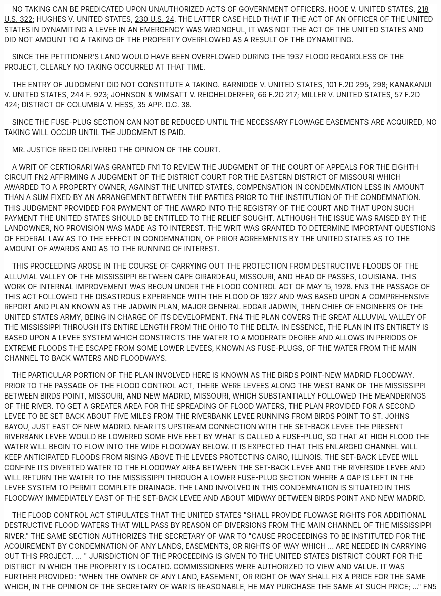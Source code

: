     NO TAKING CAN BE PREDICATED UPON UNAUTHORIZED ACTS OF GOVERNMENT OFFICERS.  HOOE V. UNITED STATES, [218 U.S. 322][/us/courts/scotus/usReporter/218/322]; HUGHES V. UNITED STATES, [230 U.S. 24][/us/courts/scotus/usReporter/230/24].  THE LATTER CASE HELD THAT IF THE ACT OF AN OFFICER OF THE UNITED STATES IN DYNAMITING A LEVEE IN AN EMERGENCY WAS WRONGFUL, IT WAS NOT THE ACT OF THE UNITED STATES AND DID NOT AMOUNT TO A TAKING OF THE PROPERTY OVERFLOWED AS A RESULT OF THE DYNAMITING.

    SINCE THE PETITIONER'S LAND WOULD HAVE BEEN OVERFLOWED DURING THE 1937 FLOOD REGARDLESS OF THE PROJECT, CLEARLY NO TAKING OCCURRED AT THAT TIME.

    THE ENTRY OF JUDGMENT DID NOT CONSTITUTE A TAKING.  BARNIDGE V. UNITED STATES, 101 F.2D 295, 298; KANAKANUI V. UNITED STATES, 244 F. 923; JOHNSON & WIMSATT V. REICHELDERFER, 66 F.2D 217; MILLER V. UNITED STATES, 57 F.2D 424; DISTRICT OF COLUMBIA V. HESS, 35 APP. D.C. 38.

    SINCE THE FUSE-PLUG SECTION CAN NOT BE REDUCED UNTIL THE NECESSARY FLOWAGE EASEMENTS ARE ACQUIRED, NO TAKING WILL OCCUR UNTIL THE JUDGMENT IS PAID.

    MR. JUSTICE REED DELIVERED THE OPINION OF THE COURT.

    A WRIT OF CERTIORARI WAS GRANTED  FN1  TO REVIEW THE JUDGMENT OF THE COURT OF APPEALS FOR THE EIGHTH CIRCUIT  FN2  AFFIRMING A JUDGMENT OF THE DISTRICT COURT FOR THE EASTERN DISTRICT OF MISSOURI WHICH AWARDED TO A PROPERTY OWNER, AGAINST THE UNITED STATES, COMPENSATION IN CONDEMNATION LESS IN AMOUNT THAN A SUM FIXED BY AN ARRANGEMENT BETWEEN THE PARTIES PRIOR TO THE INSTITUTION OF THE CONDEMNATION.  THIS JUDGMENT PROVIDED FOR PAYMENT OF THE AWARD INTO THE REGISTRY OF THE COURT AND THAT UPON SUCH PAYMENT THE UNITED STATES SHOULD BE ENTITLED TO THE RELIEF SOUGHT.  ALTHOUGH THE ISSUE WAS RAISED BY THE LANDOWNER, NO PROVISION WAS MADE AS TO INTEREST.  THE WRIT WAS GRANTED TO DETERMINE IMPORTANT QUESTIONS OF FEDERAL LAW AS TO THE EFFECT IN CONDEMNATION, OF PRIOR AGREEMENTS BY THE UNITED STATES AS TO THE AMOUNT OF AWARDS AND AS TO THE RUNNING OF INTEREST.

    THIS PROCEEDING AROSE IN THE COURSE OF CARRYING OUT THE PROTECTION FROM DESTRUCTIVE FLOODS OF THE ALLUVIAL VALLEY OF THE MISSISSIPPI BETWEEN CAPE GIRARDEAU, MISSOURI, AND HEAD OF PASSES, LOUISIANA.  THIS WORK OF INTERNAL IMPROVEMENT WAS BEGUN UNDER THE FLOOD CONTROL ACT OF MAY 15, 1928.  FN3  THE PASSAGE OF THIS ACT FOLLOWED THE DISASTROUS EXPERIENCE WITH THE FLOOD OF 1927 AND WAS BASED UPON A COMPREHENSIVE REPORT AND PLAN KNOWN AS THE JADWIN PLAN, MAJOR GENERAL EDGAR JADWIN, THEN CHIEF OF ENGINEERS OF THE UNITED STATES ARMY, BEING IN CHARGE OF ITS DEVELOPMENT.  FN4  THE PLAN COVERS THE GREAT ALLUVIAL VALLEY OF THE MISSISSIPPI THROUGH ITS ENTIRE LENGTH FROM THE OHIO TO THE DELTA.  IN ESSENCE, THE PLAN IN ITS ENTIRETY IS BASED UPON A LEVEE SYSTEM WHICH CONSTRICTS THE WATER TO A MODERATE DEGREE AND ALLOWS IN PERIODS OF EXTREME FLOODS THE ESCAPE FROM SOME LOWER LEVEES, KNOWN AS FUSE-PLUGS, OF THE WATER FROM THE MAIN CHANNEL TO BACK WATERS AND FLOODWAYS.

    THE PARTICULAR PORTION OF THE PLAN INVOLVED HERE IS KNOWN AS THE BIRDS POINT-NEW MADRID FLOODWAY.  PRIOR TO THE PASSAGE OF THE FLOOD CONTROL ACT, THERE WERE LEVEES ALONG THE WEST BANK OF THE MISSISSIPPI BETWEEN BIRDS POINT, MISSOURI, AND NEW MADRID, MISSOURI, WHICH SUBSTANTIALLY FOLLOWED THE MEANDERINGS OF THE RIVER.  TO GET A GREATER AREA FOR THE SPREADING OF FLOOD WATERS, THE PLAN PROVIDED FOR A SECOND LEVEE TO BE SET BACK ABOUT FIVE MILES FROM THE RIVERBANK LEVEE RUNNING FROM BIRDS POINT TO ST. JOHNS BAYOU, JUST EAST OF NEW MADRID.  NEAR ITS UPSTREAM CONNECTION WITH THE SET-BACK LEVEE THE PRESENT RIVERBANK LEVEE WOULD BE LOWERED SOME FIVE FEET BY WHAT IS CALLED A FUSE-PLUG, SO THAT AT HIGH FLOOD THE WATER WILL BEGIN TO FLOW INTO THE WIDE FLOODWAY BELOW.  IT IS EXPECTED THAT THIS ENLARGED CHANNEL WILL KEEP ANTICIPATED FLOODS FROM RISING ABOVE THE LEVEES PROTECTING CAIRO, ILLINOIS.  THE SET-BACK LEVEE WILL CONFINE ITS DIVERTED WATER TO THE FLOODWAY AREA BETWEEN THE SET-BACK LEVEE AND THE RIVERSIDE LEVEE AND WILL RETURN THE WATER TO THE MISSISSIPPI THROUGH A LOWER FUSE-PLUG SECTION WHERE A GAP IS LEFT IN THE LEVEE SYSTEM TO PERMIT COMPLETE DRAINAGE.  THE LAND INVOLVED IN THIS CONDEMNATION IS SITUATED IN THIS FLOODWAY IMMEDIATELY EAST OF THE SET-BACK LEVEE AND ABOUT MIDWAY BETWEEN BIRDS POINT AND NEW MADRID.

    THE FLOOD CONTROL ACT STIPULATES THAT THE UNITED STATES "SHALL PROVIDE FLOWAGE RIGHTS FOR ADDITIONAL DESTRUCTIVE FLOOD WATERS THAT WILL PASS BY REASON OF DIVERSIONS FROM THE MAIN CHANNEL OF THE MISSISSIPPI RIVER."  THE SAME SECTION AUTHORIZES THE SECRETARY OF WAR TO "CAUSE PROCEEDINGS TO BE INSTITUTED FOR THE ACQUIREMENT BY CONDEMNATION OF ANY LANDS, EASEMENTS, OR RIGHTS OF WAY WHICH  ...  ARE NEEDED IN CARRYING OUT THIS PROJECT.  ...  "  JURISDICTION OF THE PROCEEDING IS GIVEN TO THE UNITED STATES DISTRICT COURT FOR THE DISTRICT IN WHICH THE PROPERTY IS LOCATED.  COMMISSIONERS WERE AUTHORIZED TO VIEW AND VALUE.  IT WAS FURTHER PROVIDED:  "WHEN THE OWNER OF ANY LAND, EASEMENT, OR RIGHT OF WAY SHALL FIX A PRICE FOR THE SAME WHICH, IN THE OPINION OF THE SECRETARY OF WAR IS REASONABLE, HE MAY PURCHASE THE SAME AT SUCH PRICE; ..."  FN5


[/us/courts/scotus/usReporter/308/271]: https://publicdocs.github.io/go/links?ns=uslm-x&ref=%2Fus%2Fcourts%2Fscotus%2FusReporter%2F308%2F271
[/us/courts/scotus/usReporter/166/226]: https://publicdocs.github.io/go/links?ns=uslm-x&ref=%2Fus%2Fcourts%2Fscotus%2FusReporter%2F166%2F226
[/us/courts/scotus/usReporter/295/247]: https://publicdocs.github.io/go/links?ns=uslm-x&ref=%2Fus%2Fcourts%2Fscotus%2FusReporter%2F295%2F247
[/us/courts/scotus/usReporter/266/328]: https://publicdocs.github.io/go/links?ns=uslm-x&ref=%2Fus%2Fcourts%2Fscotus%2FusReporter%2F266%2F328
[/us/courts/scotus/usReporter/189/453]: https://publicdocs.github.io/go/links?ns=uslm-x&ref=%2Fus%2Fcourts%2Fscotus%2FusReporter%2F189%2F453
[/us/courts/scotus/usReporter/266/101]: https://publicdocs.github.io/go/links?ns=uslm-x&ref=%2Fus%2Fcourts%2Fscotus%2FusReporter%2F266%2F101
[/us/courts/scotus/usReporter/245/493]: https://publicdocs.github.io/go/links?ns=uslm-x&ref=%2Fus%2Fcourts%2Fscotus%2FusReporter%2F245%2F493
[/us/courts/scotus/usReporter/291/672]: https://publicdocs.github.io/go/links?ns=uslm-x&ref=%2Fus%2Fcourts%2Fscotus%2FusReporter%2F291%2F672
[/us/courts/scotus/usReporter/302/329]: https://publicdocs.github.io/go/links?ns=uslm-x&ref=%2Fus%2Fcourts%2Fscotus%2FusReporter%2F302%2F329
[/us/courts/scotus/usReporter/127/251]: https://publicdocs.github.io/go/links?ns=uslm-x&ref=%2Fus%2Fcourts%2Fscotus%2FusReporter%2F127%2F251
[/us/courts/scotus/usReporter/136/211]: https://publicdocs.github.io/go/links?ns=uslm-x&ref=%2Fus%2Fcourts%2Fscotus%2FusReporter%2F136%2F211
[/us/courts/scotus/usReporter/253/330]: https://publicdocs.github.io/go/links?ns=uslm-x&ref=%2Fus%2Fcourts%2Fscotus%2FusReporter%2F253%2F330
[/us/courts/scotus/usReporter/261/299]: https://publicdocs.github.io/go/links?ns=uslm-x&ref=%2Fus%2Fcourts%2Fscotus%2FusReporter%2F261%2F299
[/us/stat/30/1152]: https://publicdocs.github.io/go/links?ns=uslm&ref=%2Fus%2Fstat%2F30%2F1152
[/us/usc/t33/s408]: https://publicdocs.github.io/go/links?ns=uslm&ref=%2Fus%2Fusc%2Ft33%2Fs408
[/us/courts/scotus/usReporter/230/1]: https://publicdocs.github.io/go/links?ns=uslm-x&ref=%2Fus%2Fcourts%2Fscotus%2FusReporter%2F230%2F1
[/us/courts/scotus/usReporter/230/24]: https://publicdocs.github.io/go/links?ns=uslm-x&ref=%2Fus%2Fcourts%2Fscotus%2FusReporter%2F230%2F24
[/us/courts/scotus/usReporter/230/24]: https://publicdocs.github.io/go/links?ns=uslm-x&ref=%2Fus%2Fcourts%2Fscotus%2FusReporter%2F230%2F24
[/us/courts/scotus/usReporter/264/146]: https://publicdocs.github.io/go/links?ns=uslm-x&ref=%2Fus%2Fcourts%2Fscotus%2FusReporter%2F264%2F146
[/us/courts/scotus/usReporter/230/1]: https://publicdocs.github.io/go/links?ns=uslm-x&ref=%2Fus%2Fcourts%2Fscotus%2FusReporter%2F230%2F1
[/us/courts/scotus/usReporter/192/217]: https://publicdocs.github.io/go/links?ns=uslm-x&ref=%2Fus%2Fcourts%2Fscotus%2FusReporter%2F192%2F217
[/us/courts/scotus/usReporter/166/269]: https://publicdocs.github.io/go/links?ns=uslm-x&ref=%2Fus%2Fcourts%2Fscotus%2FusReporter%2F166%2F269
[/us/courts/scotus/usReporter/218/322]: https://publicdocs.github.io/go/links?ns=uslm-x&ref=%2Fus%2Fcourts%2Fscotus%2FusReporter%2F218%2F322
[/us/courts/scotus/usReporter/230/24]: https://publicdocs.github.io/go/links?ns=uslm-x&ref=%2Fus%2Fcourts%2Fscotus%2FusReporter%2F230%2F24
[/us/stat/45/534]: https://publicdocs.github.io/go/links?ns=uslm&ref=%2Fus%2Fstat%2F45%2F534
[/us/usc/t33/s702]: https://publicdocs.github.io/go/links?ns=uslm&ref=%2Fus%2Fusc%2Ft33%2Fs702
[/us/stat/45/534]: https://publicdocs.github.io/go/links?ns=uslm&ref=%2Fus%2Fstat%2F45%2F534
[/us/usc/t28/s41]: https://publicdocs.github.io/go/links?ns=uslm&ref=%2Fus%2Fusc%2Ft28%2Fs41
[/us/stat/25/357]: https://publicdocs.github.io/go/links?ns=uslm&ref=%2Fus%2Fstat%2F25%2F357
[/us/courts/scotus/usReporter/275/228]: https://publicdocs.github.io/go/links?ns=uslm-x&ref=%2Fus%2Fcourts%2Fscotus%2FusReporter%2F275%2F228
[/us/stat/46/1421]: https://publicdocs.github.io/go/links?ns=uslm&ref=%2Fus%2Fstat%2F46%2F1421
[/us/stat/47/722]: https://publicdocs.github.io/go/links?ns=uslm&ref=%2Fus%2Fstat%2F47%2F722
[/us/courts/scotus/usReporter/225/582]: https://publicdocs.github.io/go/links?ns=uslm-x&ref=%2Fus%2Fcourts%2Fscotus%2FusReporter%2F225%2F582
[/us/courts/scotus/usReporter/158/1]: https://publicdocs.github.io/go/links?ns=uslm-x&ref=%2Fus%2Fcourts%2Fscotus%2FusReporter%2F158%2F1
[/us/courts/scotus/usReporter/167/548]: https://publicdocs.github.io/go/links?ns=uslm-x&ref=%2Fus%2Fcourts%2Fscotus%2FusReporter%2F167%2F548
[/us/courts/scotus/usReporter/261/581]: https://publicdocs.github.io/go/links?ns=uslm-x&ref=%2Fus%2Fcourts%2Fscotus%2FusReporter%2F261%2F581
[/us/courts/scotus/usReporter/263/78]: https://publicdocs.github.io/go/links?ns=uslm-x&ref=%2Fus%2Fcourts%2Fscotus%2FusReporter%2F263%2F78
[/us/stat/25/357]: https://publicdocs.github.io/go/links?ns=uslm&ref=%2Fus%2Fstat%2F25%2F357
[/us/courts/scotus/usReporter/147/282]: https://publicdocs.github.io/go/links?ns=uslm-x&ref=%2Fus%2Fcourts%2Fscotus%2FusReporter%2F147%2F282
[/us/courts/scotus/usReporter/240/572]: https://publicdocs.github.io/go/links?ns=uslm-x&ref=%2Fus%2Fcourts%2Fscotus%2FusReporter%2F240%2F572
[/us/courts/scotus/usReporter/167/548]: https://publicdocs.github.io/go/links?ns=uslm-x&ref=%2Fus%2Fcourts%2Fscotus%2FusReporter%2F167%2F548
[/us/courts/scotus/usReporter/192/217]: https://publicdocs.github.io/go/links?ns=uslm-x&ref=%2Fus%2Fcourts%2Fscotus%2FusReporter%2F192%2F217
[/us/courts/scotus/usReporter/230/1]: https://publicdocs.github.io/go/links?ns=uslm-x&ref=%2Fus%2Fcourts%2Fscotus%2FusReporter%2F230%2F1
[/us/courts/scotus/usReporter/264/146]: https://publicdocs.github.io/go/links?ns=uslm-x&ref=%2Fus%2Fcourts%2Fscotus%2FusReporter%2F264%2F146